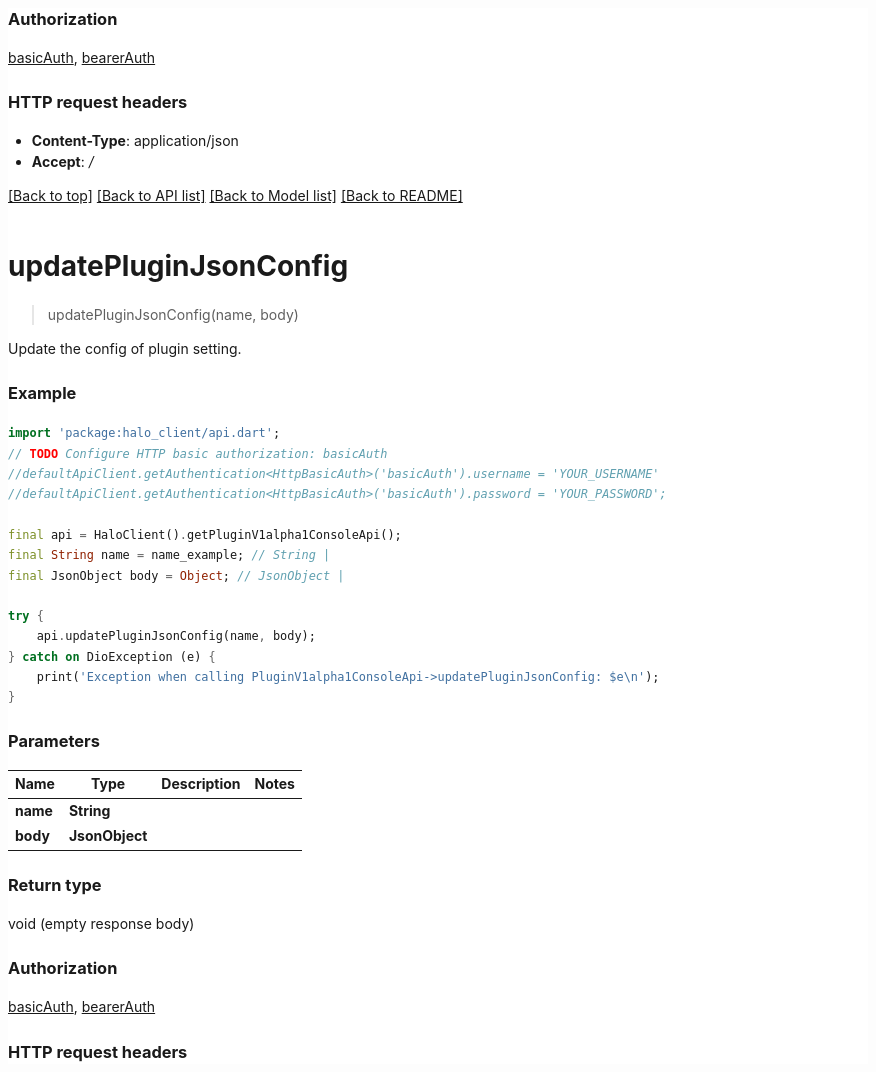### Authorization

[basicAuth](../README.md#basicAuth), [bearerAuth](../README.md#bearerAuth)

### HTTP request headers

 - **Content-Type**: application/json
 - **Accept**: */*

[[Back to top]](#) [[Back to API list]](../README.md#documentation-for-api-endpoints) [[Back to Model list]](../README.md#documentation-for-models) [[Back to README]](../README.md)

# **updatePluginJsonConfig**
> updatePluginJsonConfig(name, body)



Update the config of plugin setting.

### Example
```dart
import 'package:halo_client/api.dart';
// TODO Configure HTTP basic authorization: basicAuth
//defaultApiClient.getAuthentication<HttpBasicAuth>('basicAuth').username = 'YOUR_USERNAME'
//defaultApiClient.getAuthentication<HttpBasicAuth>('basicAuth').password = 'YOUR_PASSWORD';

final api = HaloClient().getPluginV1alpha1ConsoleApi();
final String name = name_example; // String | 
final JsonObject body = Object; // JsonObject | 

try {
    api.updatePluginJsonConfig(name, body);
} catch on DioException (e) {
    print('Exception when calling PluginV1alpha1ConsoleApi->updatePluginJsonConfig: $e\n');
}
```

### Parameters

Name | Type | Description  | Notes
------------- | ------------- | ------------- | -------------
 **name** | **String**|  | 
 **body** | **JsonObject**|  | 

### Return type

void (empty response body)

### Authorization

[basicAuth](../README.md#basicAuth), [bearerAuth](../README.md#bearerAuth)

### HTTP request headers
